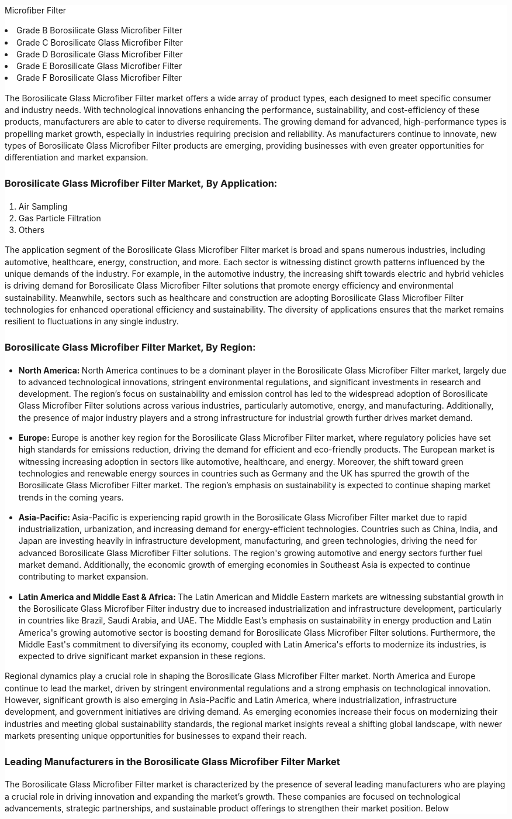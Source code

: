 Microfiber Filter<li> Grade B Borosilicate Glass Microfiber Filter<li> Grade C Borosilicate Glass Microfiber Filter<li> Grade D Borosilicate Glass Microfiber Filter<li> Grade E Borosilicate Glass Microfiber Filter<li> Grade F Borosilicate Glass Microfiber Filter</li></ol><p>The Borosilicate Glass Microfiber Filter market offers a wide array of product types, each designed to meet specific consumer and industry needs. With technological innovations enhancing the performance, sustainability, and cost-efficiency of these products, manufacturers are able to cater to diverse requirements. The growing demand for advanced, high-performance types is propelling market growth, especially in industries requiring precision and reliability. As manufacturers continue to innovate, new types of Borosilicate Glass Microfiber Filter products are emerging, providing businesses with even greater opportunities for differentiation and market expansion.</p><h3>Borosilicate Glass Microfiber Filter Market,&nbsp;By Application:</h3><ol><li>Air Sampling<li> Gas Particle Filtration<li> Others</li></ol><p>The application segment of the Borosilicate Glass Microfiber Filter market is broad and spans numerous industries, including automotive, healthcare, energy, construction, and more. Each sector is witnessing distinct growth patterns influenced by the unique demands of the industry. For example, in the automotive industry, the increasing shift towards electric and hybrid vehicles is driving demand for Borosilicate Glass Microfiber Filter solutions that promote energy efficiency and environmental sustainability. Meanwhile, sectors such as healthcare and construction are adopting Borosilicate Glass Microfiber Filter technologies for enhanced operational efficiency and sustainability. The diversity of applications ensures that the market remains resilient to fluctuations in any single industry.</p><h3>Borosilicate Glass Microfiber Filter Market, By Region:</h3><ul><li><p><strong>North America:&nbsp;</strong>North America continues to be a dominant player in the Borosilicate Glass Microfiber Filter market, largely due to advanced technological innovations, stringent environmental regulations, and significant investments in research and development. The region&rsquo;s focus on sustainability and emission control has led to the widespread adoption of Borosilicate Glass Microfiber Filter solutions across various industries, particularly automotive, energy, and manufacturing. Additionally, the presence of major industry players and a strong infrastructure for industrial growth further drives market demand.</p></li><li><p><strong><strong>Europe:&nbsp;</strong></strong>Europe is another key region for the Borosilicate Glass Microfiber Filter market, where regulatory policies have set high standards for emissions reduction, driving the demand for efficient and eco-friendly products. The European market is witnessing increasing adoption in sectors like automotive, healthcare, and energy. Moreover, the shift toward green technologies and renewable energy sources in countries such as Germany and the UK has spurred the growth of the Borosilicate Glass Microfiber Filter market. The region&rsquo;s emphasis on sustainability is expected to continue shaping market trends in the coming years.</p></li><li><p><strong><strong>Asia-Pacific:&nbsp;</strong></strong>Asia-Pacific is experiencing rapid growth in the Borosilicate Glass Microfiber Filter market due to rapid industrialization, urbanization, and increasing demand for energy-efficient technologies. Countries such as China, India, and Japan are investing heavily in infrastructure development, manufacturing, and green technologies, driving the need for advanced Borosilicate Glass Microfiber Filter solutions. The region's growing automotive and energy sectors further fuel market demand. Additionally, the economic growth of emerging economies in Southeast Asia is expected to continue contributing to market expansion.</p></li><li><p><strong><strong>Latin America and Middle East &amp; Africa:&nbsp;</strong></strong>The Latin American and Middle Eastern markets are witnessing substantial growth in the Borosilicate Glass Microfiber Filter industry due to increased industrialization and infrastructure development, particularly in countries like Brazil, Saudi Arabia, and UAE. The Middle East&rsquo;s emphasis on sustainability in energy production and Latin America's growing automotive sector is boosting demand for Borosilicate Glass Microfiber Filter solutions. Furthermore, the Middle East's commitment to diversifying its economy, coupled with Latin America's efforts to modernize its industries, is expected to drive significant market expansion in these regions.</p></li></ul><p>Regional dynamics play a crucial role in shaping the Borosilicate Glass Microfiber Filter market. North America and Europe continue to lead the market, driven by stringent environmental regulations and a strong emphasis on technological innovation. However, significant growth is also emerging in Asia-Pacific and Latin America, where industrialization, infrastructure development, and government initiatives are driving demand. As emerging economies increase their focus on modernizing their industries and meeting global sustainability standards, the regional market insights reveal a shifting global landscape, with newer markets presenting unique opportunities for businesses to expand their reach.</p><h3><strong>Leading Manufacturers in the Borosilicate Glass Microfiber Filter Market</strong></h3><p>The Borosilicate Glass Microfiber Filter market is characterized by the presence of several leading manufacturers who are playing a crucial role in driving innovation and expanding the market&rsquo;s growth. These companies are focused on technological advancements, strategic partnerships, and sustainable product offerings to strengthen their market position. Below